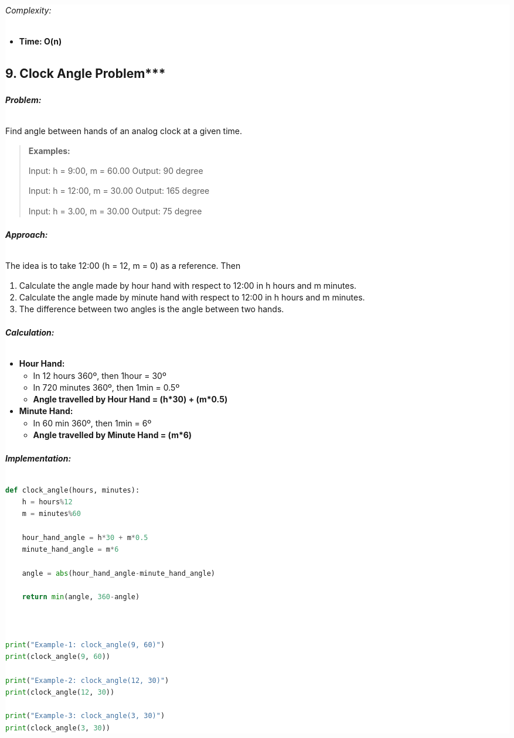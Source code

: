 ###### Complexity:

- **Time: O(n)**



## 9. Clock Angle Problem***

###### **Problem:**

Find angle between hands of an analog clock at a given time.

> **Examples:**
>
> Input:  h = 9:00,  m = 60.00   Output: 90 degree 
>
> Input:  h = 12:00, m = 30.00   Output: 165 degree 
>
> Input:  h = 3.00,  m = 30.00   Output: 75 degree 

###### **Approach:**

The idea is to take 12:00 (h = 12, m = 0) as a reference. Then

1. Calculate the angle made by hour hand with respect to 12:00 in h hours and m minutes.
2. Calculate the angle made by minute hand with respect to 12:00 in h hours and m minutes.
3. The difference between two angles is the angle between two hands.

###### **Calculation:**

- **Hour Hand:** 
    - In 12 hours 360º, then 1hour = 30º
    - In 720 minutes 360º, then 1min = 0.5º
    - **Angle travelled by Hour Hand = (h\*30) + (m\*0.5)**
- **Minute Hand:**
    - In 60 min 360º, then 1min = 6º
    - **Angle travelled by Minute Hand = (m\*6)**

###### **Implementation:**

```python
def clock_angle(hours, minutes):
    h = hours%12
    m = minutes%60

    hour_hand_angle = h*30 + m*0.5
    minute_hand_angle = m*6

    angle = abs(hour_hand_angle-minute_hand_angle)

    return min(angle, 360-angle)



print("Example-1: clock_angle(9, 60)")
print(clock_angle(9, 60))

print("Example-2: clock_angle(12, 30)")
print(clock_angle(12, 30))

print("Example-3: clock_angle(3, 30)")
print(clock_angle(3, 30))
```
